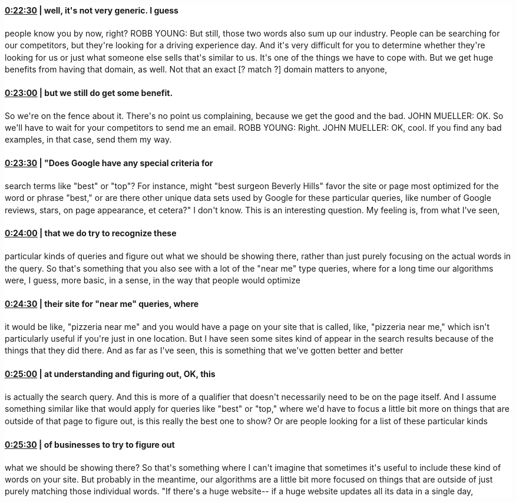 #### [0:22:30](https://www.youtube.com/watch?v=VAg6CIUG3Kg&t=1350) |  well, it's not very generic. I guess

people know you by now, right? ROBB YOUNG: But still, those two words also sum up our industry. People can be searching for our competitors, but they're looking for a driving experience day. And it's very difficult for you to determine whether they're looking for us or just what someone else sells that's similar to us. It's one of the things we have to cope with. But we get huge benefits from having that domain, as well. Not that an exact [? match ?] domain matters to anyone,  

#### [0:23:00](https://www.youtube.com/watch?v=VAg6CIUG3Kg&t=1380) |  but we still do get some benefit.

So we're on the fence about it. There's no point us complaining, because we get the good and the bad. JOHN MUELLER: OK. So we'll have to wait for your competitors to send me an email. ROBB YOUNG: Right. JOHN MUELLER: OK, cool. If you find any bad examples, in that case, send them my way.  

#### [0:23:30](https://www.youtube.com/watch?v=VAg6CIUG3Kg&t=1410) |  "Does Google have any special criteria for

search terms like "best" or "top"? For instance, might "best surgeon Beverly Hills" favor the site or page most optimized for the word or phrase "best," or are there other unique data sets used by Google for these particular queries, like number of Google reviews, stars, on page appearance, et cetera?" I don't know. This is an interesting question. My feeling is, from what I've seen,  

#### [0:24:00](https://www.youtube.com/watch?v=VAg6CIUG3Kg&t=1440) |  that we do try to recognize these

particular kinds of queries and figure out what we should be showing there, rather than just purely focusing on the actual words in the query. So that's something that you also see with a lot of the "near me" type queries, where for a long time our algorithms were, I guess, more basic, in a sense, in the way that people would optimize  

#### [0:24:30](https://www.youtube.com/watch?v=VAg6CIUG3Kg&t=1470) |  their site for "near me" queries, where

it would be like, "pizzeria near me" and you would have a page on your site that is called, like, "pizzeria near me," which isn't particularly useful if you're just in one location. But I have seen some sites kind of appear in the search results because of the things that they did there. And as far as I've seen, this is something that we've gotten better and better  

#### [0:25:00](https://www.youtube.com/watch?v=VAg6CIUG3Kg&t=1500) |  at understanding and figuring out, OK, this

is actually the search query. And this is more of a qualifier that doesn't necessarily need to be on the page itself. And I assume something similar like that would apply for queries like "best" or "top," where we'd have to focus a little bit more on things that are outside of that page to figure out, is this really the best one to show? Or are people looking for a list of these particular kinds  

#### [0:25:30](https://www.youtube.com/watch?v=VAg6CIUG3Kg&t=1530) |  of businesses to try to figure out

what we should be showing there? So that's something where I can't imagine that sometimes it's useful to include these kind of words on your site. But probably in the meantime, our algorithms are a little bit more focused on things that are outside of just purely matching those individual words. "If there's a huge website-- if a huge website updates all its data in a single day,  
